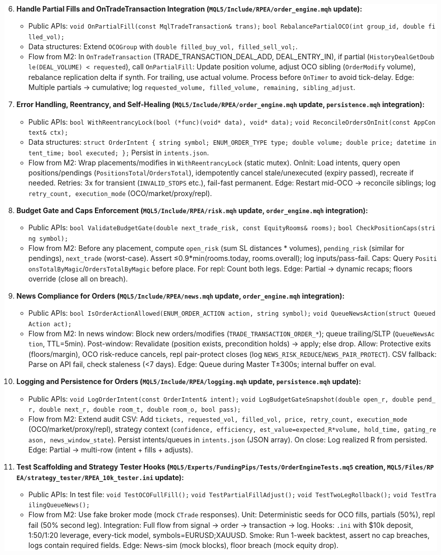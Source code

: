 6. **Handle Partial Fills and OnTradeTransaction Integration (`MQL5/Include/RPEA/order_engine.mqh` update):**
   - Public APIs: `void OnPartialFill(const MqlTradeTransaction& trans);` `bool RebalancePartialOCO(int group_id, double filled_vol);`
   - Data structures: Extend `OCOGroup` with `double filled_buy_vol, filled_sell_vol;`.
   - Flow from M2: In `OnTradeTransaction` (TRADE_TRANSACTION_DEAL_ADD, DEAL_ENTRY_IN), if partial (`HistoryDealGetDouble(DEAL_VOLUME) < requested`), call `OnPartialFill`: Update position volume, adjust OCO sibling (`OrderModify` volume), rebalance replication delta if synth. For trailing, use actual volume. Process before `OnTimer` to avoid tick-delay. Edge: Multiple partials → cumulative; log `requested_volume, filled_volume, remaining, sibling_adjust`.

7. **Error Handling, Reentrancy, and Self-Healing (`MQL5/Include/RPEA/order_engine.mqh` update, `persistence.mqh` integration):**
   - Public APIs: `bool WithReentrancyLock(bool (*func)(void* data), void* data);` `void ReconcileOrdersOnInit(const AppContext& ctx);`
   - Data structures: `struct OrderIntent { string symbol; ENUM_ORDER_TYPE type; double volume; double price; datetime intent_time; bool executed; };` Persist in `intents.json`.
   - Flow from M2: Wrap placements/modifies in `WithReentrancyLock` (static mutex). OnInit: Load intents, query open positions/pendings (`PositionsTotal`/`OrdersTotal`), idempotently cancel stale/unexecuted (expiry passed), recreate if needed. Retries: 3x for transient (`INVALID_STOPS` etc.), fail-fast permanent. Edge: Restart mid-OCO → reconcile siblings; log `retry_count, execution_mode` (OCO/market/proxy/repl).

8. **Budget Gate and Caps Enforcement (`MQL5/Include/RPEA/risk.mqh` update, `order_engine.mqh` integration):**
   - Public APIs: `bool ValidateBudgetGate(double next_trade_risk, const EquityRooms& rooms);` `bool CheckPositionCaps(string symbol);`
   - Flow from M2: Before any placement, compute `open_risk` (sum SL distances * volumes), `pending_risk` (similar for pendings), `next_trade` (worst-case). Assert ≤0.9*min(rooms.today, rooms.overall); log inputs/pass-fail. Caps: Query `PositionsTotalByMagic`/`OrdersTotalByMagic` before place. For repl: Count both legs. Edge: Partial → dynamic recaps; floors override (close all on breach).

9. **News Compliance for Orders (`MQL5/Include/RPEA/news.mqh` update, `order_engine.mqh` integration):**
   - Public APIs: `bool IsOrderActionAllowed(ENUM_ORDER_ACTION action, string symbol);` `void QueueNewsAction(struct QueuedAction act);`
   - Flow from M2: In news window: Block new orders/modifies (`TRADE_TRANSACTION_ORDER_*`); queue trailing/SLTP (`QueueNewsAction`, TTL=5min). Post-window: Revalidate (position exists, precondition holds) → apply; else drop. Allow: Protective exits (floors/margin), OCO risk-reduce cancels, repl pair-protect closes (log `NEWS_RISK_REDUCE`/`NEWS_PAIR_PROTECT`). CSV fallback: Parse on API fail, check staleness (<7 days). Edge: Queue during Master T±300s; internal buffer on eval.

10. **Logging and Persistence for Orders (`MQL5/Include/RPEA/logging.mqh` update, `persistence.mqh` update):**
    - Public APIs: `void LogOrderIntent(const OrderIntent& intent);` `void LogBudgetGateSnapshot(double open_r, double pend_r, double next_r, double room_t, double room_o, bool pass);`
    - Flow from M2: Extend audit CSV: Add `tickets, requested_vol, filled_vol, price, retry_count, execution_mode` (OCO/market/proxy/repl), strategy context (`confidence, efficiency, est_value=expected_R*volume, hold_time, gating_reason, news_window_state`). Persist intents/queues in `intents.json` (JSON array). On close: Log realized R from persisted. Edge: Partial → multi-row (intent + fills + adjusts).

11. **Test Scaffolding and Strategy Tester Hooks (`MQL5/Experts/FundingPips/Tests/OrderEngineTests.mq5` creation, `MQL5/Files/RPEA/strategy_tester/RPEA_10k_tester.ini` update):**
    - Public APIs: In test file: `void TestOCOFullFill();` `void TestPartialFillAdjust();` `void TestTwoLegRollback();` `void TestTrailingQueueNews();`
    - Flow from M2: Use fake broker mode (mock `CTrade` responses). Unit: Deterministic seeds for OCO fills, partials (50%), repl fail (50% second leg). Integration: Full flow from signal → order → transaction → log. Hooks: `.ini` with $10k deposit, 1:50/1:20 leverage, every-tick model, symbols=EURUSD;XAUUSD. Smoke: Run 1-week backtest, assert no cap breaches, logs contain required fields. Edge: News-sim (mock blocks), floor breach (mock equity drop).

